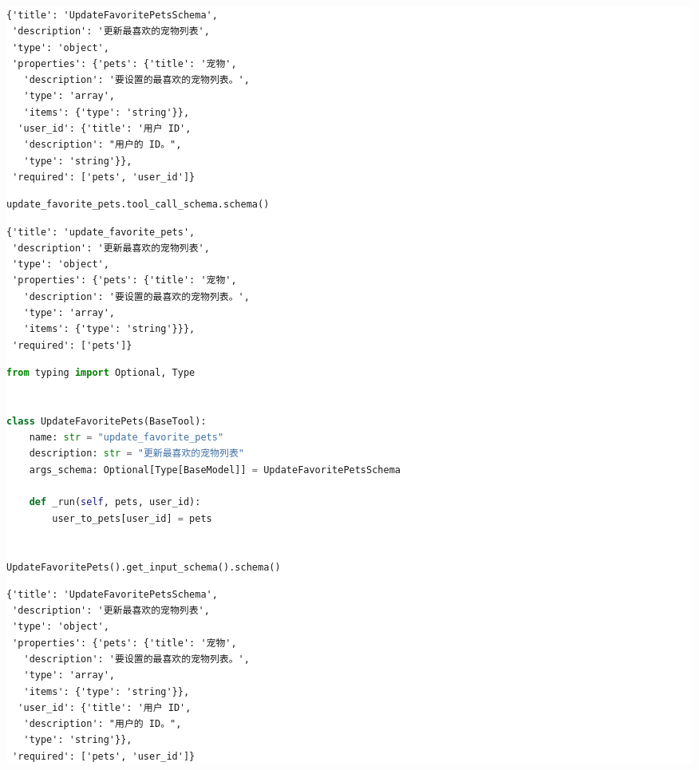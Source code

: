 

```output
{'title': 'UpdateFavoritePetsSchema',
 'description': '更新最喜欢的宠物列表',
 'type': 'object',
 'properties': {'pets': {'title': '宠物',
   'description': '要设置的最喜欢的宠物列表。',
   'type': 'array',
   'items': {'type': 'string'}},
  'user_id': {'title': '用户 ID',
   'description': "用户的 ID。",
   'type': 'string'}},
 'required': ['pets', 'user_id']}
```



```python
update_favorite_pets.tool_call_schema.schema()
```



```output
{'title': 'update_favorite_pets',
 'description': '更新最喜欢的宠物列表',
 'type': 'object',
 'properties': {'pets': {'title': '宠物',
   'description': '要设置的最喜欢的宠物列表。',
   'type': 'array',
   'items': {'type': 'string'}}},
 'required': ['pets']}
```



```python
from typing import Optional, Type


class UpdateFavoritePets(BaseTool):
    name: str = "update_favorite_pets"
    description: str = "更新最喜欢的宠物列表"
    args_schema: Optional[Type[BaseModel]] = UpdateFavoritePetsSchema

    def _run(self, pets, user_id):
        user_to_pets[user_id] = pets


UpdateFavoritePets().get_input_schema().schema()
```



```output
{'title': 'UpdateFavoritePetsSchema',
 'description': '更新最喜欢的宠物列表',
 'type': 'object',
 'properties': {'pets': {'title': '宠物',
   'description': '要设置的最喜欢的宠物列表。',
   'type': 'array',
   'items': {'type': 'string'}},
  'user_id': {'title': '用户 ID',
   'description': "用户的 ID。",
   'type': 'string'}},
 'required': ['pets', 'user_id']}
```
